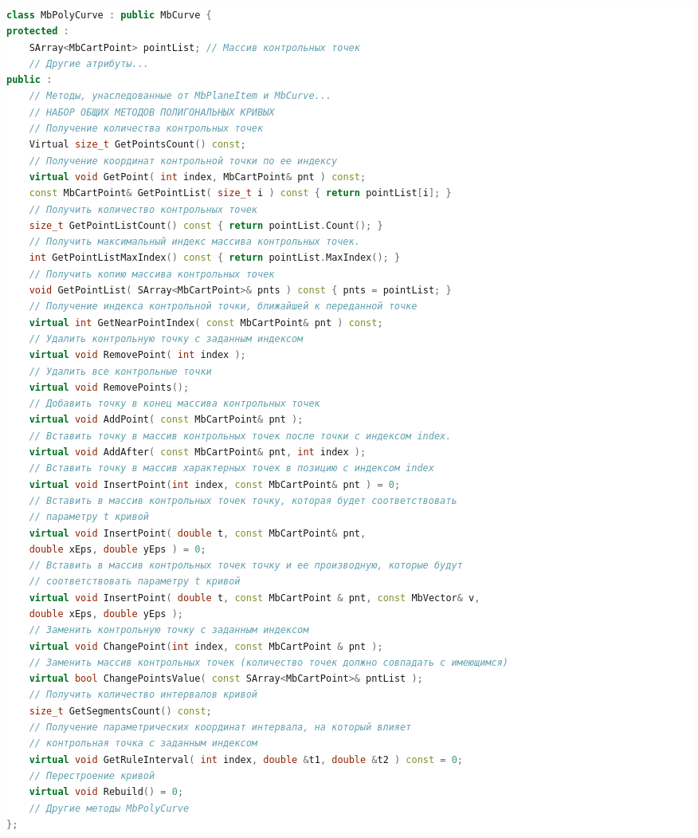 ```cpp
class MbPolyCurve : public MbCurve {
protected :
    SArray<MbCartPoint> pointList; // Массив контрольных точек
    // Другие атрибуты...
public :
    // Методы, унаследованные от MbPlaneItem и MbCurve...
    // НАБОР ОБЩИХ МЕТОДОВ ПОЛИГОНАЛЬНЫХ КРИВЫХ
    // Получение количества контрольных точек
    Virtual size_t GetPointsCount() const;
    // Получение координат контрольной точки по ее индексу
    virtual void GetPoint( int index, MbCartPoint& pnt ) const;
    const MbCartPoint& GetPointList( size_t i ) const { return pointList[i]; }
    // Получить количество контрольных точек
    size_t GetPointListCount() const { return pointList.Count(); }
    // Получить максимальный индекс массива контрольных точек.
    int GetPointListMaxIndex() const { return pointList.MaxIndex(); }
    // Получить копию массива контрольных точек
    void GetPointList( SArray<MbCartPoint>& pnts ) const { pnts = pointList; }
    // Получение индекса контрольной точки, ближайшей к переданной точке
    virtual int GetNearPointIndex( const MbCartPoint& pnt ) const;
    // Удалить контрольную точку с заданным индексом
    virtual void RemovePoint( int index );
    // Удалить все контрольные точки
    virtual void RemovePoints();
    // Добавить точку в конец массива контрольных точек
    virtual void AddPoint( const MbCartPoint& pnt );
    // Вставить точку в массив контрольных точек после точки с индексом index.
    virtual void AddAfter( const MbCartPoint& pnt, int index );
    // Вставить точку в массив характерных точек в позицию с индексом index
    virtual void InsertPoint(int index, const MbCartPoint& pnt ) = 0;
    // Вставить в массив контрольных точек точку, которая будет соответствовать
    // параметру t кривой
    virtual void InsertPoint( double t, const MbCartPoint& pnt,
    double xEps, double yEps ) = 0;
    // Вставить в массив контрольных точек точку и ее производную, которые будут
    // соответствовать параметру t кривой
    virtual void InsertPoint( double t, const MbCartPoint & pnt, const MbVector& v,
    double xEps, double yEps );
    // Заменить контрольную точку с заданным индексом
    virtual void ChangePoint(int index, const MbCartPoint & pnt );
    // Заменить массив контрольных точек (количество точек должно совпадать с имеющимся)
    virtual bool ChangePointsValue( const SArray<MbCartPoint>& pntList );
    // Получить количество интервалов кривой
    size_t GetSegmentsCount() const;
    // Получение параметрических координат интервала, на который влияет
    // контрольная точка с заданным индексом
    virtual void GetRuleInterval( int index, double &t1, double &t2 ) const = 0;
    // Перестроение кривой
    virtual void Rebuild() = 0;
    // Другие методы MbPolyCurve
};
```
